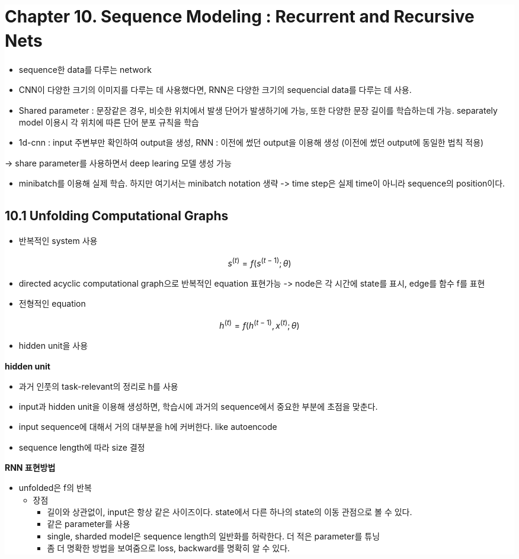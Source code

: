 # Chapter 10. Sequence Modeling : Recurrent and Recursive Nets

- sequence한 data를 다루는 network
- CNN이 다양한 크기의 이미지를 다루는 데 사용했다면, RNN은 다양한 크기의 sequencial data를 다루는 데 사용.



- Shared parameter : 문장같은 경우, 비슷한 위치에서 발생 단어가 발생하기에 가능, 또한 다양한 문장 길이를 학습하는데 가능. separately model 이용시 각 위치에 따른 단어 분포 규칙을 학습



- 1d-cnn : input 주변부만 확인하여 output을 생성, RNN : 이전에 썼던 output을 이용해 생성 (이전에 썼던 output에 동일한 법칙 적용) 

-> share parameter를 사용하면서 deep learing 모델 생성 가능



- minibatch를 이용해 실제 학습. 하지만 여기서는 minibatch notation 생략 -> time step은 실제 time이 아니라 sequence의 position이다.



## 10.1 Unfolding Computational Graphs

- 반복적인 system 사용

$$
s^{(t)}=f(s^{(t-1)};\theta)
$$

- directed acyclic computational graph으로 반복적인 equation 표현가능 -> node은 각 시간에 state를 표시, edge를 함수 f를 표현



- 전형적인 equation

$$
h^{(t)}=f(h^{(t-1)}, x^{(t)}; \theta)
$$

- hidden unit을 사용



**hidden unit**

- 과거 인풋의 task-relevant의 정리로 h를 사용
- input과 hidden unit을 이용해 생성하면, 학습시에 과거의 sequence에서 중요한 부분에 초점을 맞춘다. 
- input sequence에 대해서 거의 대부분을 h에 커버한다. like autoencode



- sequence length에 따라 size 결정



**RNN 표현방법**

- unfolded은 f의 반복
  - 장점
    - 길이와 상관없이, input은 항상 같은 사이즈이다. state에서 다른 하나의 state의 이동 관점으로 볼 수 있다.
    - 같은 parameter를 사용
    - single, sharded model은 sequence length의 일반화를 허락한다. 더 적은 parameter를 튜닝
    - 좀 더 명확한 방법을 보여줌으로 loss, backward를 명확히 알 수 있다.
